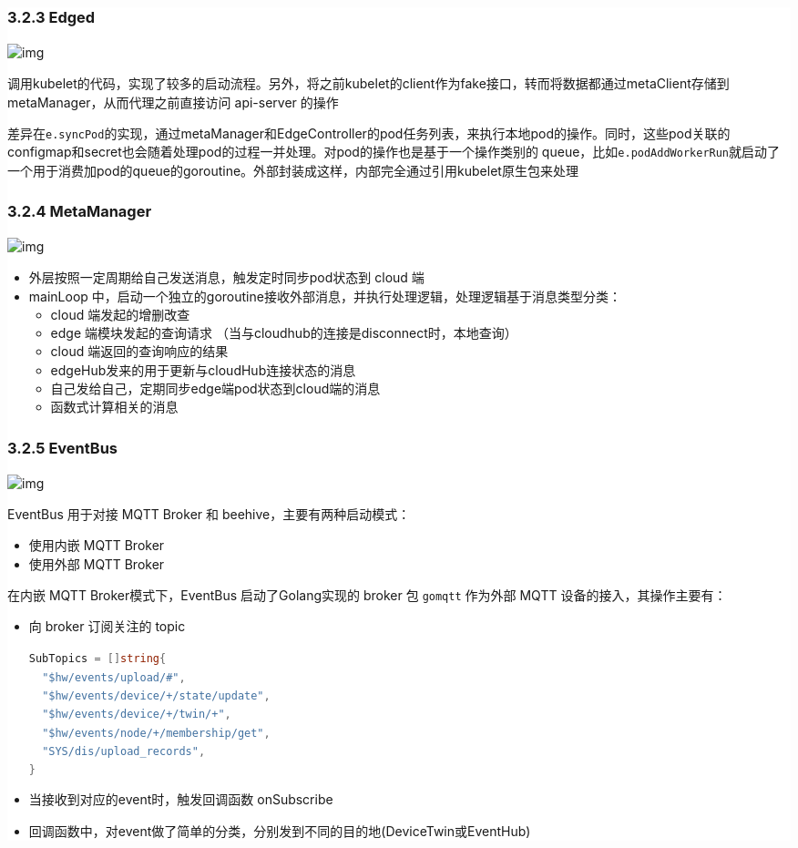 

### 3.2.3 Edged

![img](https://fastly.jsdelivr.net/gh/elihe2011/bedgraph@master/kubeedge/kubeedge-code-edged.png)

调用kubelet的代码，实现了较多的启动流程。另外，将之前kubelet的client作为fake接口，转而将数据都通过metaClient存储到metaManager，从而代理之前直接访问 api-server 的操作

差异在`e.syncPod`的实现，通过metaManager和EdgeController的pod任务列表，来执行本地pod的操作。同时，这些pod关联的configmap和secret也会随着处理pod的过程一并处理。对pod的操作也是基于一个操作类别的 queue，比如`e.podAddWorkerRun`就启动了一个用于消费加pod的queue的goroutine。外部封装成这样，内部完全通过引用kubelet原生包来处理



### 3.2.4 MetaManager

![img](https://fastly.jsdelivr.net/gh/elihe2011/bedgraph@master/kubeedge/kubeedge-code-metamanager.png)

- 外层按照一定周期给自己发送消息，触发定时同步pod状态到 cloud 端
- mainLoop 中，启动一个独立的goroutine接收外部消息，并执行处理逻辑，处理逻辑基于消息类型分类：
  - cloud 端发起的增删改查
  - edge 端模块发起的查询请求 （当与cloudhub的连接是disconnect时，本地查询）
  - cloud 端返回的查询响应的结果
  - edgeHub发来的用于更新与cloudHub连接状态的消息
  - 自己发给自己，定期同步edge端pod状态到cloud端的消息
  - 函数式计算相关的消息



### 3.2.5 EventBus

![img](https://fastly.jsdelivr.net/gh/elihe2011/bedgraph@master/kubeedge/kubeedge-code-eventbus.png)

EventBus 用于对接 MQTT Broker 和 beehive，主要有两种启动模式：

- 使用内嵌 MQTT Broker
- 使用外部 MQTT Broker

在内嵌 MQTT Broker模式下，EventBus 启动了Golang实现的 broker 包 `gomqtt` 作为外部 MQTT 设备的接入，其操作主要有：

- 向 broker 订阅关注的 topic

  ```go
  SubTopics = []string{
  	"$hw/events/upload/#",
  	"$hw/events/device/+/state/update",
  	"$hw/events/device/+/twin/+",
  	"$hw/events/node/+/membership/get",
  	"SYS/dis/upload_records",
  }
  ```

- 当接收到对应的event时，触发回调函数 onSubscribe

- 回调函数中，对event做了简单的分类，分别发到不同的目的地(DeviceTwin或EventHub)
